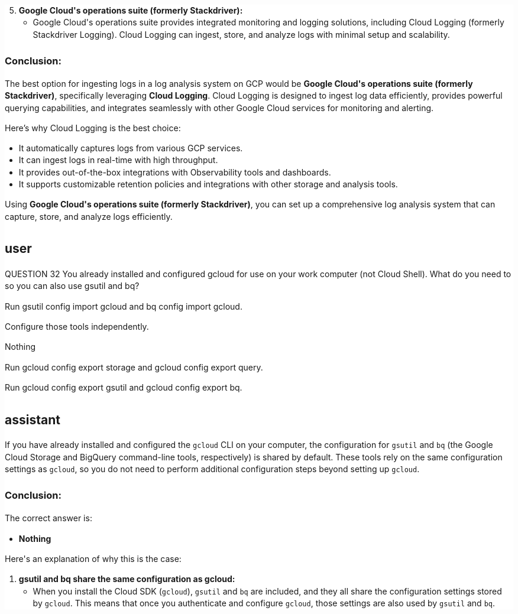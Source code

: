 5. **Google Cloud's operations suite (formerly Stackdriver):**
   - Google Cloud's operations suite provides integrated monitoring and logging solutions, including Cloud Logging (formerly Stackdriver Logging). Cloud Logging can ingest, store, and analyze logs with minimal setup and scalability.

### Conclusion:
The best option for ingesting logs in a log analysis system on GCP would be **Google Cloud's operations suite (formerly Stackdriver)**, specifically leveraging **Cloud Logging**. Cloud Logging is designed to ingest log data efficiently, provides powerful querying capabilities, and integrates seamlessly with other Google Cloud services for monitoring and alerting.

Here’s why Cloud Logging is the best choice:
- It automatically captures logs from various GCP services.
- It can ingest logs in real-time with high throughput.
- It provides out-of-the-box integrations with Observability tools and dashboards.
- It supports customizable retention policies and integrations with other storage and analysis tools.

Using **Google Cloud's operations suite (formerly Stackdriver)**, you can set up a comprehensive log analysis system that can capture, store, and analyze logs efficiently.

## user
QUESTION 32
You already installed and configured gcloud for use on your work computer (not Cloud Shell). What do you need to so you can also use gsutil and bq?


Run gsutil config import gcloud and bq config import gcloud.


Configure those tools independently.


Nothing


Run gcloud config export storage and gcloud config export query.


Run gcloud config export gsutil and gcloud config export bq.

## assistant
If you have already installed and configured the `gcloud` CLI on your computer, the configuration for `gsutil` and `bq` (the Google Cloud Storage and BigQuery command-line tools, respectively) is shared by default. These tools rely on the same configuration settings as `gcloud`, so you do not need to perform additional configuration steps beyond setting up `gcloud`.

### Conclusion:
The correct answer is:

- **Nothing**

Here's an explanation of why this is the case:

1. **gsutil and bq share the same configuration as gcloud:**
   - When you install the Cloud SDK (`gcloud`), `gsutil` and `bq` are included, and they all share the configuration settings stored by `gcloud`. This means that once you authenticate and configure `gcloud`, those settings are also used by `gsutil` and `bq`.
   